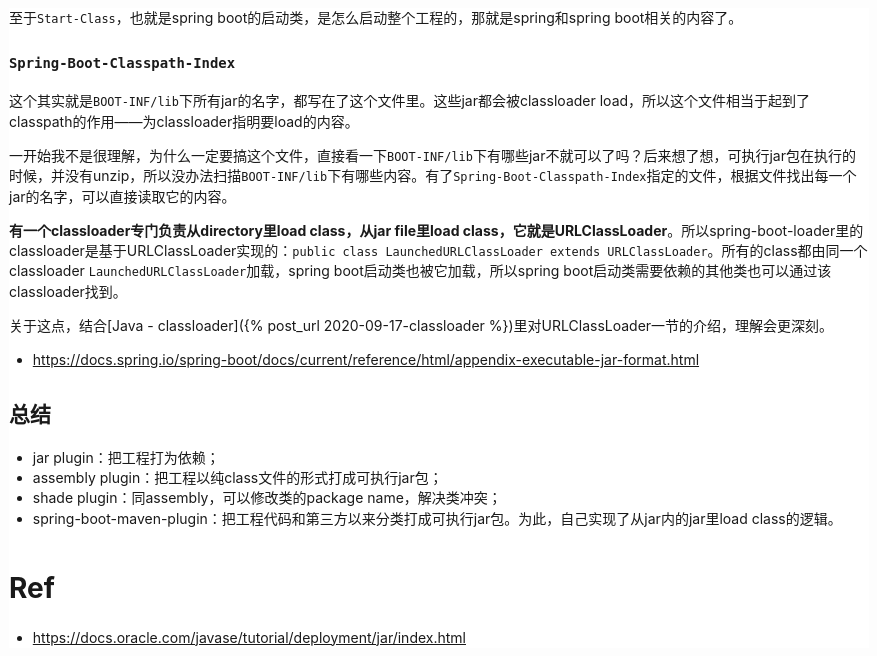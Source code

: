 至于`Start-Class`，也就是spring boot的启动类，是怎么启动整个工程的，那就是spring和spring boot相关的内容了。

### `Spring-Boot-Classpath-Index`
这个其实就是`BOOT-INF/lib`下所有jar的名字，都写在了这个文件里。这些jar都会被classloader load，所以这个文件相当于起到了classpath的作用——为classloader指明要load的内容。

一开始我不是很理解，为什么一定要搞这个文件，直接看一下`BOOT-INF/lib`下有哪些jar不就可以了吗？后来想了想，可执行jar包在执行的时候，并没有unzip，所以没办法扫描`BOOT-INF/lib`下有哪些内容。有了`Spring-Boot-Classpath-Index`指定的文件，根据文件找出每一个jar的名字，可以直接读取它的内容。

**有一个classloader专门负责从directory里load class，从jar file里load class，它就是URLClassLoader**。所以spring-boot-loader里的classloader是基于URLClassLoader实现的：`public class LaunchedURLClassLoader extends URLClassLoader`。所有的class都由同一个classloader `LaunchedURLClassLoader`加载，spring boot启动类也被它加载，所以spring boot启动类需要依赖的其他类也可以通过该classloader找到。

关于这点，结合[Java - classloader]({% post_url 2020-09-17-classloader %})里对URLClassLoader一节的介绍，理解会更深刻。

- https://docs.spring.io/spring-boot/docs/current/reference/html/appendix-executable-jar-format.html

## 总结
- jar plugin：把工程打为依赖；
- assembly plugin：把工程以纯class文件的形式打成可执行jar包；
- shade plugin：同assembly，可以修改类的package name，解决类冲突；
- spring-boot-maven-plugin：把工程代码和第三方以来分类打成可执行jar包。为此，自己实现了从jar内的jar里load class的逻辑。

# Ref
- https://docs.oracle.com/javase/tutorial/deployment/jar/index.html

